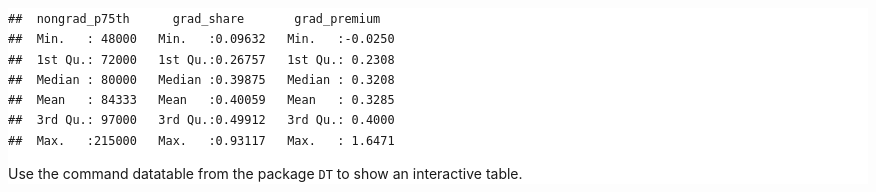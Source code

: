 ```
##  nongrad_p75th      grad_share       grad_premium    
##  Min.   : 48000   Min.   :0.09632   Min.   :-0.0250  
##  1st Qu.: 72000   1st Qu.:0.26757   1st Qu.: 0.2308  
##  Median : 80000   Median :0.39875   Median : 0.3208  
##  Mean   : 84333   Mean   :0.40059   Mean   : 0.3285  
##  3rd Qu.: 97000   3rd Qu.:0.49912   3rd Qu.: 0.4000  
##  Max.   :215000   Max.   :0.93117   Max.   : 1.6471
```


Use the command datatable from the package `DT` to show an interactive table. 
<div id="htmlwidget-e42e7a3dad445a852241" style="width:100%;height:auto;" class="datatables html-widget"></div>